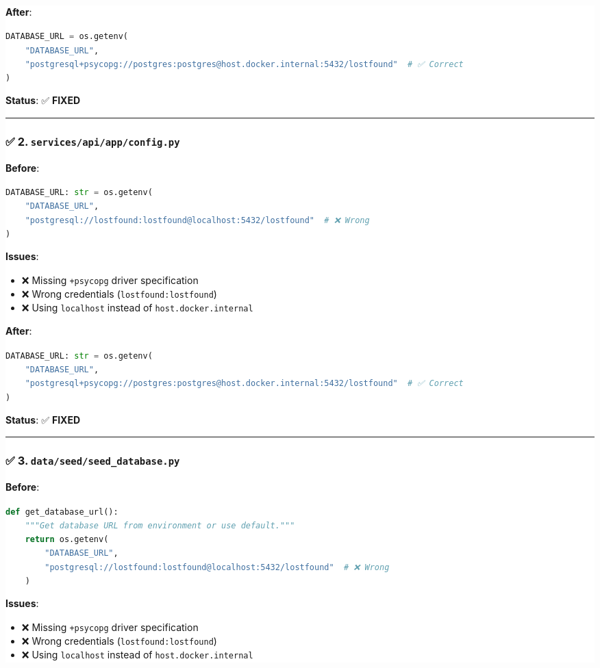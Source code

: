 **After**:

```python
DATABASE_URL = os.getenv(
    "DATABASE_URL",
    "postgresql+psycopg://postgres:postgres@host.docker.internal:5432/lostfound"  # ✅ Correct
)
```

**Status**: ✅ **FIXED**

---

### ✅ 2. `services/api/app/config.py`

**Before**:

```python
DATABASE_URL: str = os.getenv(
    "DATABASE_URL",
    "postgresql://lostfound:lostfound@localhost:5432/lostfound"  # ❌ Wrong
)
```

**Issues**:

- ❌ Missing `+psycopg` driver specification
- ❌ Wrong credentials (`lostfound:lostfound`)
- ❌ Using `localhost` instead of `host.docker.internal`

**After**:

```python
DATABASE_URL: str = os.getenv(
    "DATABASE_URL",
    "postgresql+psycopg://postgres:postgres@host.docker.internal:5432/lostfound"  # ✅ Correct
)
```

**Status**: ✅ **FIXED**

---

### ✅ 3. `data/seed/seed_database.py`

**Before**:

```python
def get_database_url():
    """Get database URL from environment or use default."""
    return os.getenv(
        "DATABASE_URL",
        "postgresql://lostfound:lostfound@localhost:5432/lostfound"  # ❌ Wrong
    )
```

**Issues**:

- ❌ Missing `+psycopg` driver specification
- ❌ Wrong credentials (`lostfound:lostfound`)
- ❌ Using `localhost` instead of `host.docker.internal`
